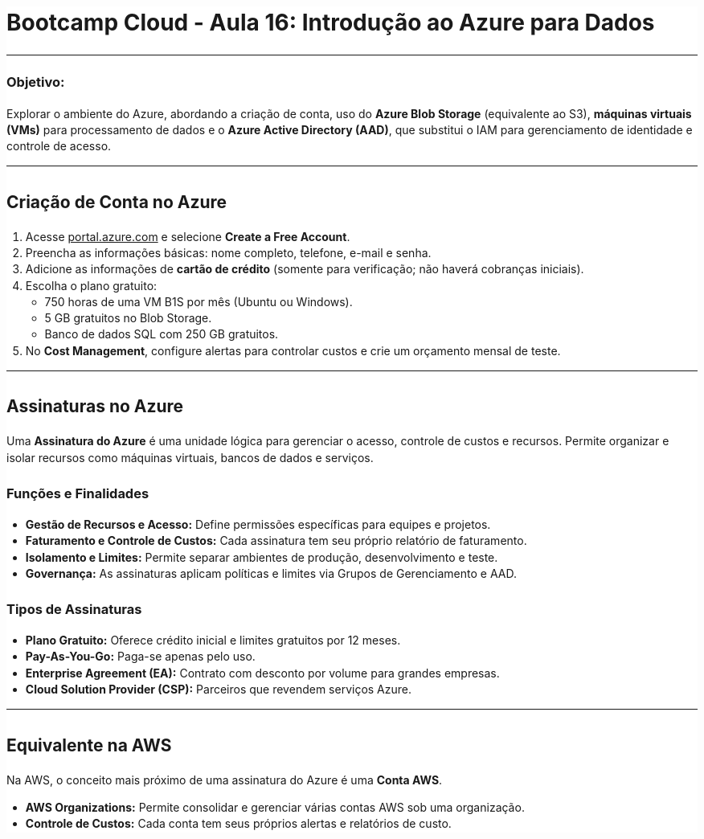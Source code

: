 # **Bootcamp Cloud - Aula 16: Introdução ao Azure para Dados**  

---

### **Objetivo:**  
Explorar o ambiente do Azure, abordando a criação de conta, uso do **Azure Blob Storage** (equivalente ao S3), **máquinas virtuais (VMs)** para processamento de dados e o **Azure Active Directory (AAD)**, que substitui o IAM para gerenciamento de identidade e controle de acesso.

---

## Criação de Conta no Azure  
1. Acesse [portal.azure.com](https://portal.azure.com) e selecione **Create a Free Account**.  
2. Preencha as informações básicas: nome completo, telefone, e-mail e senha.  
3. Adicione as informações de **cartão de crédito** (somente para verificação; não haverá cobranças iniciais).  
4. Escolha o plano gratuito:  
   - 750 horas de uma VM B1S por mês (Ubuntu ou Windows).  
   - 5 GB gratuitos no Blob Storage.  
   - Banco de dados SQL com 250 GB gratuitos.  
5. No **Cost Management**, configure alertas para controlar custos e crie um orçamento mensal de teste.

---

## Assinaturas no Azure  
Uma **Assinatura do Azure** é uma unidade lógica para gerenciar o acesso, controle de custos e recursos. Permite organizar e isolar recursos como máquinas virtuais, bancos de dados e serviços.  

### Funções e Finalidades  
- **Gestão de Recursos e Acesso:** Define permissões específicas para equipes e projetos.  
- **Faturamento e Controle de Custos:** Cada assinatura tem seu próprio relatório de faturamento.  
- **Isolamento e Limites:** Permite separar ambientes de produção, desenvolvimento e teste.  
- **Governança:** As assinaturas aplicam políticas e limites via Grupos de Gerenciamento e AAD.

### Tipos de Assinaturas  
- **Plano Gratuito:** Oferece crédito inicial e limites gratuitos por 12 meses.  
- **Pay-As-You-Go:** Paga-se apenas pelo uso.  
- **Enterprise Agreement (EA):** Contrato com desconto por volume para grandes empresas.  
- **Cloud Solution Provider (CSP):** Parceiros que revendem serviços Azure.

---

## Equivalente na AWS  
Na AWS, o conceito mais próximo de uma assinatura do Azure é uma **Conta AWS**.  

- **AWS Organizations:** Permite consolidar e gerenciar várias contas AWS sob uma organização.  
- **Controle de Custos:** Cada conta tem seus próprios alertas e relatórios de custo.  
